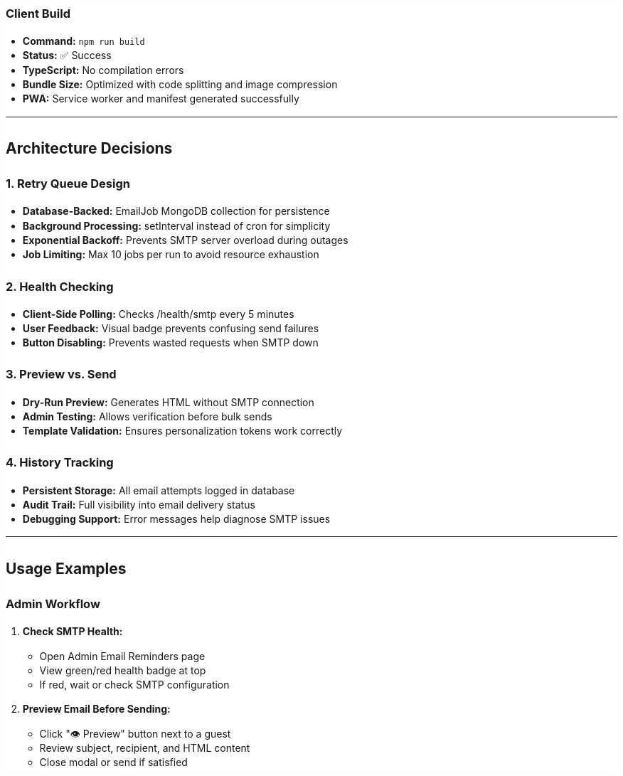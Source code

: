### Client Build

- **Command:** `npm run build`
- **Status:** ✅ Success
- **TypeScript:** No compilation errors
- **Bundle Size:** Optimized with code splitting and image compression
- **PWA:** Service worker and manifest generated successfully

---

## Architecture Decisions

### 1. Retry Queue Design

- **Database-Backed:** EmailJob MongoDB collection for persistence
- **Background Processing:** setInterval instead of cron for simplicity
- **Exponential Backoff:** Prevents SMTP server overload during outages
- **Job Limiting:** Max 10 jobs per run to avoid resource exhaustion

### 2. Health Checking

- **Client-Side Polling:** Checks /health/smtp every 5 minutes
- **User Feedback:** Visual badge prevents confusing send failures
- **Button Disabling:** Prevents wasted requests when SMTP down

### 3. Preview vs. Send

- **Dry-Run Preview:** Generates HTML without SMTP connection
- **Admin Testing:** Allows verification before bulk sends
- **Template Validation:** Ensures personalization tokens work correctly

### 4. History Tracking

- **Persistent Storage:** All email attempts logged in database
- **Audit Trail:** Full visibility into email delivery status
- **Debugging Support:** Error messages help diagnose SMTP issues

---

## Usage Examples

### Admin Workflow

1. **Check SMTP Health:**

   - Open Admin Email Reminders page
   - View green/red health badge at top
   - If red, wait or check SMTP configuration

2. **Preview Email Before Sending:**

   - Click "👁️ Preview" button next to a guest
   - Review subject, recipient, and HTML content
   - Close modal or send if satisfied
